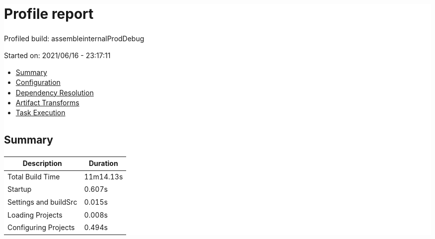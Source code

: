 <!DOCTYPE html>
<html>
<head>
<meta http-equiv="Content-Type" content="text/html; charset=utf-8"/>
<meta http-equiv="x-ua-compatible" content="IE=edge"/>
<title>Profile report</title>
<link href="css/base-style.css" rel="stylesheet" type="text/css"/>
<link href="css/style.css" rel="stylesheet" type="text/css"/>
<script src="js/report.js" type="text/javascript"></script>
</head>
<body>
<div id="content">
<h1>Profile report</h1>
<div id="header">
<p>Profiled build: assembleinternalProdDebug </p>
<p>Started on: 2021/06/16 - 23:17:11</p>
</div>
<div id="tabs">
<ul class="tabLinks">
<li>
<a href="#tab0">Summary</a>
</li>
<li>
<a href="#tab1">Configuration</a>
</li>
<li>
<a href="#tab2">Dependency Resolution</a>
</li>
<li>
<a href="#tab3">Artifact Transforms</a>
</li>
<li>
<a href="#tab4">Task Execution</a>
</li>
</ul>
<div class="tab" id="tab0">
<h2>Summary</h2>
<table>
<thead>
<tr>
<th>Description</th>
<th class="numeric">Duration</th>
</tr>
</thead>
<tr>
<td>Total Build Time</td>
<td class="numeric">11m14.13s</td>
</tr>
<tr>
<td>Startup</td>
<td class="numeric">0.607s</td>
</tr>
<tr>
<td>Settings and buildSrc</td>
<td class="numeric">0.015s</td>
</tr>
<tr>
<td>Loading Projects</td>
<td class="numeric">0.008s</td>
</tr>
<tr>
<td>Configuring Projects</td>
<td class="numeric">0.494s</td>
</tr>
